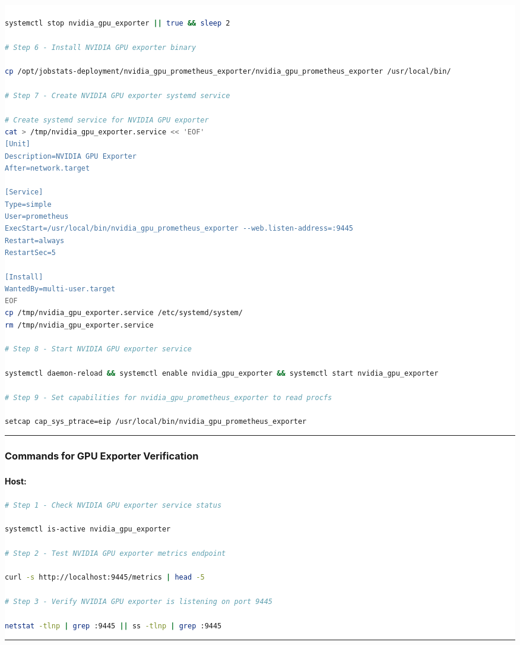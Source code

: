 ```bash

systemctl stop nvidia_gpu_exporter || true && sleep 2

# Step 6 - Install NVIDIA GPU exporter binary

cp /opt/jobstats-deployment/nvidia_gpu_prometheus_exporter/nvidia_gpu_prometheus_exporter /usr/local/bin/

# Step 7 - Create NVIDIA GPU exporter systemd service

# Create systemd service for NVIDIA GPU exporter
cat > /tmp/nvidia_gpu_exporter.service << 'EOF'
[Unit]
Description=NVIDIA GPU Exporter
After=network.target

[Service]
Type=simple
User=prometheus
ExecStart=/usr/local/bin/nvidia_gpu_prometheus_exporter --web.listen-address=:9445
Restart=always
RestartSec=5

[Install]
WantedBy=multi-user.target
EOF
cp /tmp/nvidia_gpu_exporter.service /etc/systemd/system/
rm /tmp/nvidia_gpu_exporter.service

# Step 8 - Start NVIDIA GPU exporter service

systemctl daemon-reload && systemctl enable nvidia_gpu_exporter && systemctl start nvidia_gpu_exporter

# Step 9 - Set capabilities for nvidia_gpu_prometheus_exporter to read procfs

setcap cap_sys_ptrace=eip /usr/local/bin/nvidia_gpu_prometheus_exporter

```

---

### Commands for GPU Exporter Verification

#### Host: <dgx node>

```bash
# Step 1 - Check NVIDIA GPU exporter service status

systemctl is-active nvidia_gpu_exporter

# Step 2 - Test NVIDIA GPU exporter metrics endpoint

curl -s http://localhost:9445/metrics | head -5

# Step 3 - Verify NVIDIA GPU exporter is listening on port 9445

netstat -tlnp | grep :9445 || ss -tlnp | grep :9445

```

---